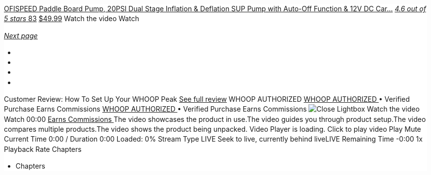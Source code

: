 [OFISPEED Paddle Board Pump, 20PSI Dual Stage Inflation & Deflation SUP Pump with Auto-Off Function & 12V DC Car…](https://www.amazon.com/OFISPEED-Inflation-Deflation-Connector-Inflatable/dp/B0F7QY9CWQ/ref=zg_bsnr_c_sporting-goods_d_sccl_6/143-6947415-6950231?pd_rd_w=egaIl&content-id=amzn1.sym.fef9af56-6177-46e9-8710-a5293a68dd39&pf_rd_p=fef9af56-6177-46e9-8710-a5293a68dd39&pf_rd_r=09HRAK1DYFE5KRS9NVAE&pd_rd_wg=c97l4&pd_rd_r=22de67b0-1c85-48e7-9f30-85cc21f011b3&pd_rd_i=B0F7QY9CWQ&psc=1)
[ _4.6 out of 5 stars_ 83](https://www.amazon.com/product-reviews/B0F7QY9CWQ/ref=zg_bsnr_c_sporting-goods_d_sccl_6_cr/143-6947415-6950231?pd_rd_w=egaIl&content-id=amzn1.sym.fef9af56-6177-46e9-8710-a5293a68dd39&pf_rd_p=fef9af56-6177-46e9-8710-a5293a68dd39&pf_rd_r=09HRAK1DYFE5KRS9NVAE&pd_rd_wg=c97l4&pd_rd_r=22de67b0-1c85-48e7-9f30-85cc21f011b3&pd_rd_i=B0F7QY9CWQ)
[$49.99](https://www.amazon.com/OFISPEED-Inflation-Deflation-Connector-Inflatable/dp/B0F7QY9CWQ/ref=zg_bsnr_c_sporting-goods_d_sccl_6/143-6947415-6950231?pd_rd_w=egaIl&content-id=amzn1.sym.fef9af56-6177-46e9-8710-a5293a68dd39&pf_rd_p=fef9af56-6177-46e9-8710-a5293a68dd39&pf_rd_r=09HRAK1DYFE5KRS9NVAE&pd_rd_wg=c97l4&pd_rd_r=22de67b0-1c85-48e7-9f30-85cc21f011b3&pd_rd_i=B0F7QY9CWQ&psc=1)
Watch the video
Watch 


[_Next page_](https://www.amazon.com/gp/new-releases/?ref_=nav_cs_newreleases)
[](javascript:void\(0\))
  * [](javascript:void\(0\))
  * [](javascript:void\(0\))
  * [](javascript:void\(0\))
  * [](javascript:void\(0\))


Customer Review: How To Set Up Your WHOOP Peak
[See full review](https://www.amazon.com/gp/new-releases/?ref_=nav_cs_newreleases)
WHOOP AUTHORIZED 
[ WHOOP AUTHORIZED ](https://www.amazon.com/gp/new-releases/?ref_=nav_cs_newreleases) •  Verified Purchase 
Earns Commissions 
[ WHOOP AUTHORIZED ](https://www.amazon.com/gp/new-releases/?ref_=nav_cs_newreleases) •  Verified Purchase 
Earns Commissions [](https://www.amazon.com/shop/info)
![Close Lightbox](https://m.media-amazon.com/images/G/01/vse/Discovery/action-icons/close2x.png)
Watch the video
Watch 
[](https://www.amazon.com/gp/new-releases/?ref_=nav_cs_newreleases "Click to close")
00:00
[](https://www.amazon.com/gp/new-releases/?ref_=nav_cs_newreleases "Mute or unmute")[](https://www.amazon.com/gp/new-releases/?ref_=nav_cs_newreleases)[ Earns Commissions ](https://www.amazon.com/shop/info)
[](javascript:void\(0\))
The video showcases the product in use.The video guides you through product setup.The video compares multiple products.The video shows the product being unpacked.
Video Player is loading.
Click to play video
Play
Mute
Current Time 0:00
/
Duration 0:00
Loaded: 0%
Stream Type LIVE
Seek to live, currently behind liveLIVE
Remaining Time -0:00
1x
Playback Rate
Chapters
  * Chapters
